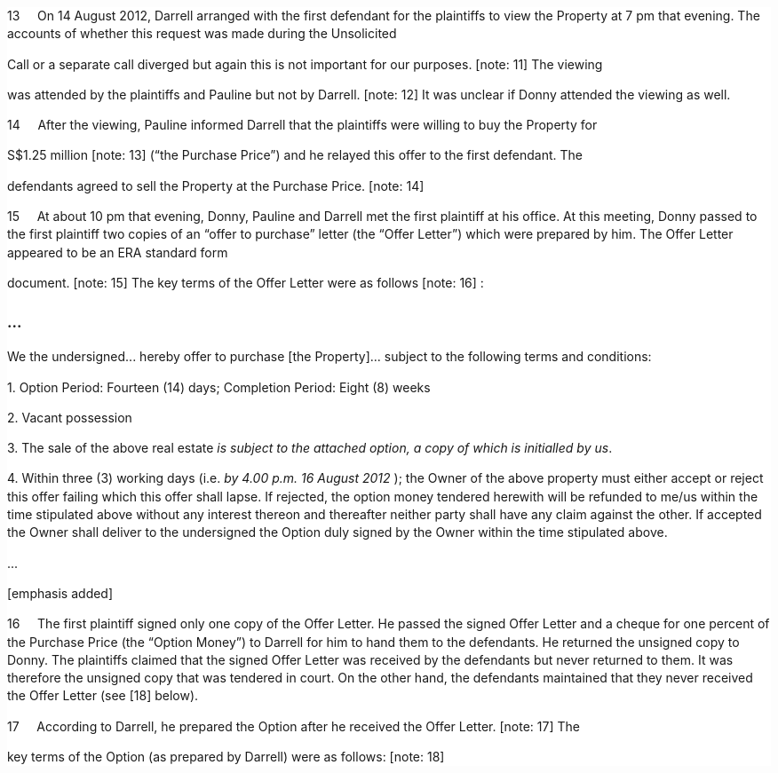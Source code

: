 13     On 14 August 2012, Darrell arranged with the first defendant for the plaintiffs to view the Property at 7 pm that evening. The accounts of whether this request was made during the Unsolicited 

Call or a separate call diverged but again this is not important for our purposes. [note: 11] The viewing 

was attended by the plaintiffs and Pauline but not by Darrell. [note: 12] It was unclear if Donny attended the viewing as well. 

14     After the viewing, Pauline informed Darrell that the plaintiffs were willing to buy the Property for 

S$1.25 million [note: 13] (“the Purchase Price”) and he relayed this offer to the first defendant. The 

defendants agreed to sell the Property at the Purchase Price. [note: 14] 

15     At about 10 pm that evening, Donny, Pauline and Darrell met the first plaintiff at his office. At this meeting, Donny passed to the first plaintiff two copies of an “offer to purchase” letter (the “Offer Letter”) which were prepared by him. The Offer Letter appeared to be an ERA standard form 

document. [note: 15] The key terms of the Offer Letter were as follows [note: 16] : 


### ... 

 We the undersigned... hereby offer to purchase [the Property]... subject to the following terms and conditions: 

1\. Option Period: Fourteen (14) days; Completion Period: Eight (8) weeks 

2\. Vacant possession 

3\. The sale of the above real estate _is subject to the attached option, a copy of which is initialled by us_. 

4\. Within three (3) working days (i.e. _by 4.00 p.m. 16 August 2012_ ); the Owner of the above property must either accept or reject this offer failing which this offer shall lapse. If rejected, the option money tendered herewith will be refunded to me/us within the time stipulated above without any interest thereon and thereafter neither party shall have any claim against the other.     If accepted the Owner shall deliver to the undersigned the Option duly signed by the Owner within the time stipulated above. 

 ... 

 [emphasis added] 

16     The first plaintiff signed only one copy of the Offer Letter. He passed the signed Offer Letter and a cheque for one percent of the Purchase Price (the “Option Money”) to Darrell for him to hand them to the defendants. He returned the unsigned copy to Donny. The plaintiffs claimed that the signed Offer Letter was received by the defendants but never returned to them. It was therefore the unsigned copy that was tendered in court. On the other hand, the defendants maintained that they never received the Offer Letter (see [18] below). 

17     According to Darrell, he prepared the Option after he received the Offer Letter. [note: 17] The 

key terms of the Option (as prepared by Darrell) were as follows: [note: 18] 
